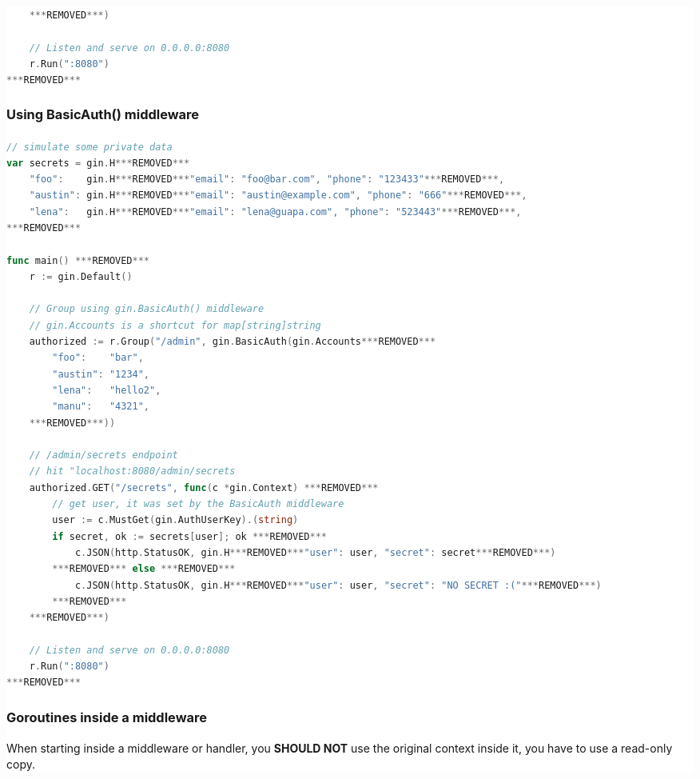 ```go
	***REMOVED***)

	// Listen and serve on 0.0.0.0:8080
	r.Run(":8080")
***REMOVED***
```

### Using BasicAuth() middleware

```go
// simulate some private data
var secrets = gin.H***REMOVED***
	"foo":    gin.H***REMOVED***"email": "foo@bar.com", "phone": "123433"***REMOVED***,
	"austin": gin.H***REMOVED***"email": "austin@example.com", "phone": "666"***REMOVED***,
	"lena":   gin.H***REMOVED***"email": "lena@guapa.com", "phone": "523443"***REMOVED***,
***REMOVED***

func main() ***REMOVED***
	r := gin.Default()

	// Group using gin.BasicAuth() middleware
	// gin.Accounts is a shortcut for map[string]string
	authorized := r.Group("/admin", gin.BasicAuth(gin.Accounts***REMOVED***
		"foo":    "bar",
		"austin": "1234",
		"lena":   "hello2",
		"manu":   "4321",
	***REMOVED***))

	// /admin/secrets endpoint
	// hit "localhost:8080/admin/secrets
	authorized.GET("/secrets", func(c *gin.Context) ***REMOVED***
		// get user, it was set by the BasicAuth middleware
		user := c.MustGet(gin.AuthUserKey).(string)
		if secret, ok := secrets[user]; ok ***REMOVED***
			c.JSON(http.StatusOK, gin.H***REMOVED***"user": user, "secret": secret***REMOVED***)
		***REMOVED*** else ***REMOVED***
			c.JSON(http.StatusOK, gin.H***REMOVED***"user": user, "secret": "NO SECRET :("***REMOVED***)
		***REMOVED***
	***REMOVED***)

	// Listen and serve on 0.0.0.0:8080
	r.Run(":8080")
***REMOVED***
```

### Goroutines inside a middleware

When starting inside a middleware or handler, you **SHOULD NOT** use the original context inside it, you have to use a read-only copy.
